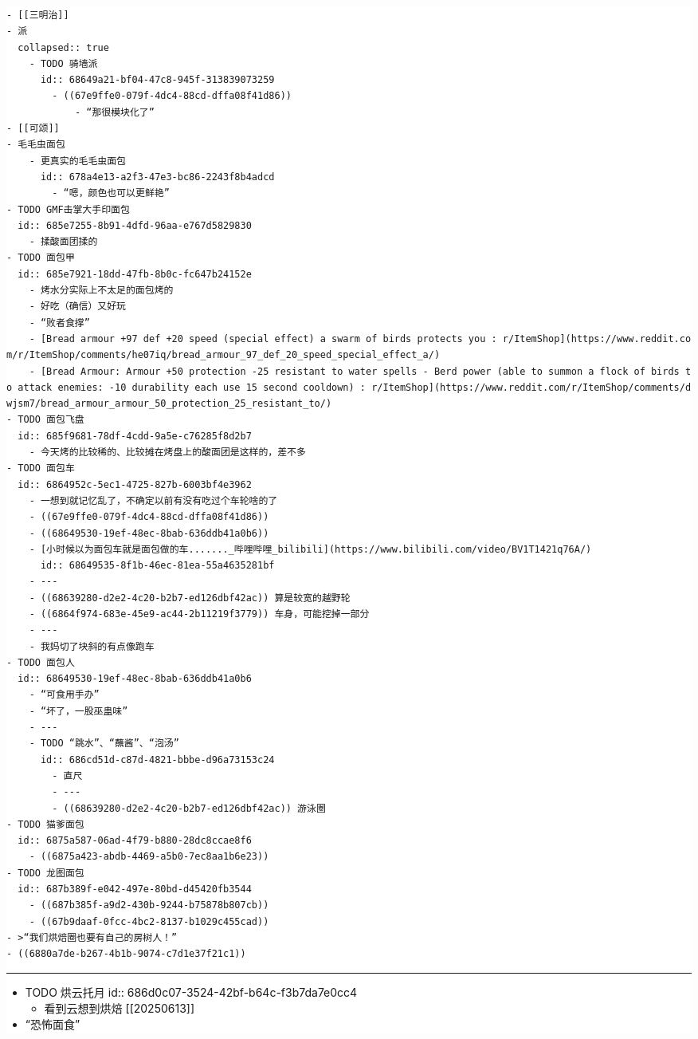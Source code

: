 	- [[三明治]]
	- 派
	  collapsed:: true
		- TODO 骑墙派
		  id:: 68649a21-bf04-47c8-945f-313839073259
			- ((67e9ffe0-079f-4dc4-88cd-dffa08f41d86))
				- “那很模块化了”
	- [[可颂]]
	- 毛毛虫面包
		- 更真实的毛毛虫面包
		  id:: 678a4e13-a2f3-47e3-bc86-2243f8b4adcd
			- “嗯，颜色也可以更鲜艳”
	- TODO GMF击掌大手印面包
	  id:: 685e7255-8b91-4dfd-96aa-e767d5829830
		- 揉酸面团揉的
	- TODO 面包甲
	  id:: 685e7921-18dd-47fb-8b0c-fc647b24152e
		- 烤水分实际上不太足的面包烤的
		- 好吃（确信）又好玩
		- “败者食撑”
		- [Bread armour +97 def +20 speed (special effect) a swarm of birds protects you : r/ItemShop](https://www.reddit.com/r/ItemShop/comments/he07iq/bread_armour_97_def_20_speed_special_effect_a/)
		- [Bread Armour: Armour +50 protection -25 resistant to water spells - Berd power (able to summon a flock of birds to attack enemies: -10 durability each use 15 second cooldown) : r/ItemShop](https://www.reddit.com/r/ItemShop/comments/dwjsm7/bread_armour_armour_50_protection_25_resistant_to/)
	- TODO 面包飞盘
	  id:: 685f9681-78df-4cdd-9a5e-c76285f8d2b7
		- 今天烤的比较稀的、比较摊在烤盘上的酸面团是这样的，差不多
	- TODO 面包车
	  id:: 6864952c-5ec1-4725-827b-6003bf4e3962
		- 一想到就记忆乱了，不确定以前有没有吃过个车轮啥的了
		- ((67e9ffe0-079f-4dc4-88cd-dffa08f41d86))
		- ((68649530-19ef-48ec-8bab-636ddb41a0b6))
		- [小时候以为面包车就是面包做的车......._哔哩哔哩_bilibili](https://www.bilibili.com/video/BV1T1421q76A/)
		  id:: 68649535-8f1b-46ec-81ea-55a4635281bf
		- ---
		- ((68639280-d2e2-4c20-b2b7-ed126dbf42ac)) 算是较宽的越野轮
		- ((6864f974-683e-45e9-ac44-2b11219f3779)) 车身，可能挖掉一部分
		- ---
		- 我妈切了块斜的有点像跑车
	- TODO 面包人
	  id:: 68649530-19ef-48ec-8bab-636ddb41a0b6
		- “可食用手办”
		- “坏了，一股巫蛊味”
		- ---
		- TODO “跳水”、“蘸酱”、“泡汤”
		  id:: 686cd51d-c87d-4821-bbbe-d96a73153c24
			- 直尺
			- ---
			- ((68639280-d2e2-4c20-b2b7-ed126dbf42ac)) 游泳圈
	- TODO 猫爹面包
	  id:: 6875a587-06ad-4f79-b880-28dc8ccae8f6
		- ((6875a423-abdb-4469-a5b0-7ec8aa1b6e23))
	- TODO 龙图面包
	  id:: 687b389f-e042-497e-80bd-d45420fb3544
		- ((687b385f-a9d2-430b-9244-b75878b807cb))
		- ((67b9daaf-0fcc-4bc2-8137-b1029c455cad))
	- >“我们烘焙圈也要有自己的房树人！”
	- ((6880a7de-b267-4b1b-9074-c7d1e37f21c1))
- ---
- TODO 烘云托月
  id:: 686d0c07-3524-42bf-b64c-f3b7da7e0cc4
	- 看到云想到烘焙 [[20250613]]
- “恐怖面食”